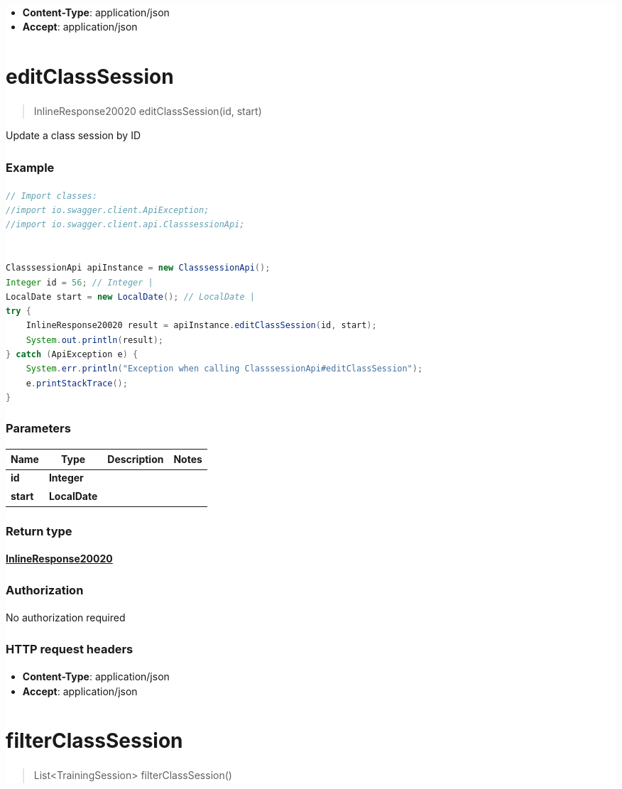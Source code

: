  - **Content-Type**: application/json
 - **Accept**: application/json

<a name="editClassSession"></a>
# **editClassSession**
> InlineResponse20020 editClassSession(id, start)

Update a class session by ID

### Example
```java
// Import classes:
//import io.swagger.client.ApiException;
//import io.swagger.client.api.ClasssessionApi;


ClasssessionApi apiInstance = new ClasssessionApi();
Integer id = 56; // Integer | 
LocalDate start = new LocalDate(); // LocalDate | 
try {
    InlineResponse20020 result = apiInstance.editClassSession(id, start);
    System.out.println(result);
} catch (ApiException e) {
    System.err.println("Exception when calling ClasssessionApi#editClassSession");
    e.printStackTrace();
}
```

### Parameters

Name | Type | Description  | Notes
------------- | ------------- | ------------- | -------------
 **id** | **Integer**|  |
 **start** | **LocalDate**|  |

### Return type

[**InlineResponse20020**](InlineResponse20020.md)

### Authorization

No authorization required

### HTTP request headers

 - **Content-Type**: application/json
 - **Accept**: application/json

<a name="filterClassSession"></a>
# **filterClassSession**
> List&lt;TrainingSession&gt; filterClassSession()
